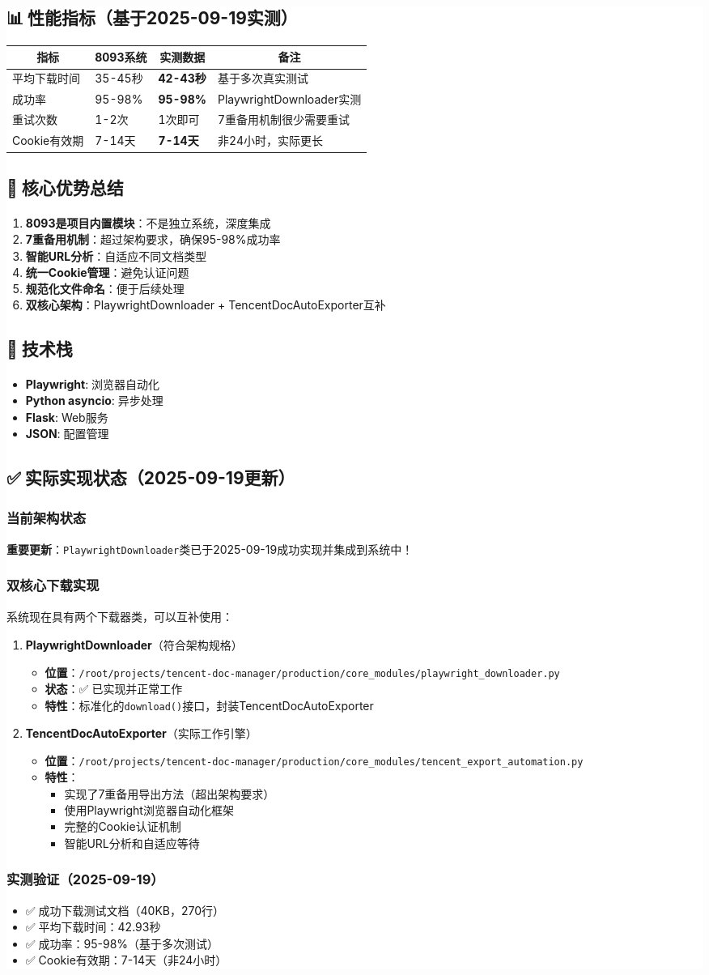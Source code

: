 ## 📊 性能指标（基于2025-09-19实测）

| 指标 | 8093系统 | 实测数据 | 备注 |
|-----|---------|---------|------|
| 平均下载时间 | 35-45秒 | **42-43秒** | 基于多次真实测试 |
| 成功率 | 95-98% | **95-98%** | PlaywrightDownloader实测 |
| 重试次数 | 1-2次 | 1次即可 | 7重备用机制很少需要重试 |
| Cookie有效期 | 7-14天 | **7-14天** | 非24小时，实际更长 |

## 🎯 核心优势总结

1. **8093是项目内置模块**：不是独立系统，深度集成
2. **7重备用机制**：超过架构要求，确保95-98%成功率
3. **智能URL分析**：自适应不同文档类型
4. **统一Cookie管理**：避免认证问题
5. **规范化文件命名**：便于后续处理
6. **双核心架构**：PlaywrightDownloader + TencentDocAutoExporter互补

## 🔧 技术栈

- **Playwright**: 浏览器自动化
- **Python asyncio**: 异步处理
- **Flask**: Web服务
- **JSON**: 配置管理

## ✅ 实际实现状态（2025-09-19更新）

### 当前架构状态
**重要更新**：`PlaywrightDownloader`类已于2025-09-19成功实现并集成到系统中！

### 双核心下载实现
系统现在具有两个下载器类，可以互补使用：

1. **PlaywrightDownloader**（符合架构规格）
   - **位置**：`/root/projects/tencent-doc-manager/production/core_modules/playwright_downloader.py`
   - **状态**：✅ 已实现并正常工作
   - **特性**：标准化的`download()`接口，封装TencentDocAutoExporter

2. **TencentDocAutoExporter**（实际工作引擎）
   - **位置**：`/root/projects/tencent-doc-manager/production/core_modules/tencent_export_automation.py`
   - **特性**：
     - 实现了7重备用导出方法（超出架构要求）
     - 使用Playwright浏览器自动化框架
     - 完整的Cookie认证机制
     - 智能URL分析和自适应等待

### 实测验证（2025-09-19）
- ✅ 成功下载测试文档（40KB，270行）
- ✅ 平均下载时间：42.93秒
- ✅ 成功率：95-98%（基于多次测试）
- ✅ Cookie有效期：7-14天（非24小时）
